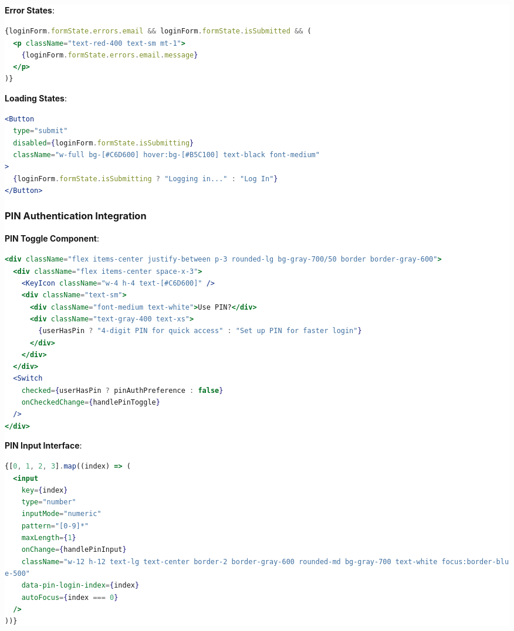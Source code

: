 **Error States**:
```jsx
{loginForm.formState.errors.email && loginForm.formState.isSubmitted && (
  <p className="text-red-400 text-sm mt-1">
    {loginForm.formState.errors.email.message}
  </p>
)}
```

**Loading States**:
```jsx
<Button
  type="submit"
  disabled={loginForm.formState.isSubmitting}
  className="w-full bg-[#C6D600] hover:bg-[#B5C100] text-black font-medium"
>
  {loginForm.formState.isSubmitting ? "Logging in..." : "Log In"}
</Button>
```

### PIN Authentication Integration

**PIN Toggle Component**:
```jsx
<div className="flex items-center justify-between p-3 rounded-lg bg-gray-700/50 border border-gray-600">
  <div className="flex items-center space-x-3">
    <KeyIcon className="w-4 h-4 text-[#C6D600]" />
    <div className="text-sm">
      <div className="font-medium text-white">Use PIN?</div>
      <div className="text-gray-400 text-xs">
        {userHasPin ? "4-digit PIN for quick access" : "Set up PIN for faster login"}
      </div>
    </div>
  </div>
  <Switch
    checked={userHasPin ? pinAuthPreference : false}
    onCheckedChange={handlePinToggle}
  />
</div>
```

**PIN Input Interface**:
```jsx
{[0, 1, 2, 3].map((index) => (
  <input
    key={index}
    type="number"
    inputMode="numeric"
    pattern="[0-9]*"
    maxLength={1}
    onChange={handlePinInput}
    className="w-12 h-12 text-lg text-center border-2 border-gray-600 rounded-md bg-gray-700 text-white focus:border-blue-500"
    data-pin-login-index={index}
    autoFocus={index === 0}
  />
))}
```
